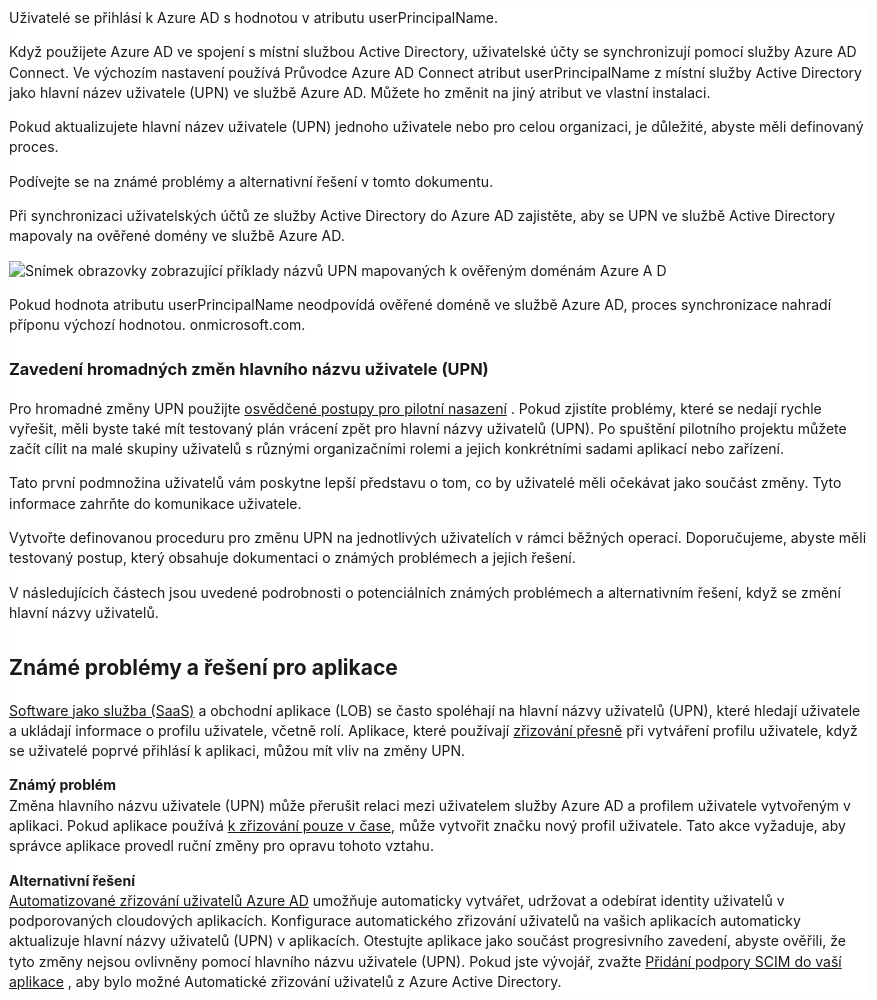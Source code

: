 Uživatelé se přihlásí k Azure AD s hodnotou v atributu userPrincipalName. 

Když použijete Azure AD ve spojení s místní službou Active Directory, uživatelské účty se synchronizují pomocí služby Azure AD Connect. Ve výchozím nastavení používá Průvodce Azure AD Connect atribut userPrincipalName z místní služby Active Directory jako hlavní název uživatele (UPN) ve službě Azure AD. Můžete ho změnit na jiný atribut ve vlastní instalaci.

Pokud aktualizujete hlavní název uživatele (UPN) jednoho uživatele nebo pro celou organizaci, je důležité, abyste měli definovaný proces. 

Podívejte se na známé problémy a alternativní řešení v tomto dokumentu.

Při synchronizaci uživatelských účtů ze služby Active Directory do Azure AD zajistěte, aby se UPN ve službě Active Directory mapovaly na ověřené domény ve službě Azure AD.

![Snímek obrazovky zobrazující příklady názvů UPN mapovaných k ověřeným doménám Azure A D](./media/howto-troubleshoot-upn-changes/verified-domains.png)

Pokud hodnota atributu userPrincipalName neodpovídá ověřené doméně ve službě Azure AD, proces synchronizace nahradí příponu výchozí hodnotou. onmicrosoft.com.


### <a name="roll-out-bulk-upn-changes"></a>Zavedení hromadných změn hlavního názvu uživatele (UPN)

Pro hromadné změny UPN použijte [osvědčené postupy pro pilotní nasazení](../fundamentals/active-directory-deployment-plans.md) . Pokud zjistíte problémy, které se nedají rychle vyřešit, měli byste také mít testovaný plán vrácení zpět pro hlavní názvy uživatelů (UPN). Po spuštění pilotního projektu můžete začít cílit na malé skupiny uživatelů s různými organizačními rolemi a jejich konkrétními sadami aplikací nebo zařízení.

Tato první podmnožina uživatelů vám poskytne lepší představu o tom, co by uživatelé měli očekávat jako součást změny. Tyto informace zahrňte do komunikace uživatele.

Vytvořte definovanou proceduru pro změnu UPN na jednotlivých uživatelích v rámci běžných operací. Doporučujeme, abyste měli testovaný postup, který obsahuje dokumentaci o známých problémech a jejich řešení.

V následujících částech jsou uvedené podrobnosti o potenciálních známých problémech a alternativním řešení, když se změní hlavní názvy uživatelů.

## <a name="apps-known-issues-and-workarounds"></a>Známé problémy a řešení pro aplikace

[Software jako služba (SaaS)](https://azure.microsoft.com/overview/what-is-saas/) a obchodní aplikace (LOB) se často spoléhají na hlavní názvy uživatelů (UPN), které hledají uživatele a ukládají informace o profilu uživatele, včetně rolí. Aplikace, které používají [zřizování přesně](../app-provisioning/user-provisioning.md) při vytváření profilu uživatele, když se uživatelé poprvé přihlásí k aplikaci, můžou mít vliv na změny UPN.

**Známý problém**<br>
Změna hlavního názvu uživatele (UPN) může přerušit relaci mezi uživatelem služby Azure AD a profilem uživatele vytvořeným v aplikaci. Pokud aplikace používá  [k zřizování pouze v čase](../app-provisioning/user-provisioning.md), může vytvořit značku nový profil uživatele. Tato akce vyžaduje, aby správce aplikace provedl ruční změny pro opravu tohoto vztahu.

**Alternativní řešení**<br>
[Automatizované zřizování uživatelů Azure AD](../app-provisioning/user-provisioning.md) umožňuje automaticky vytvářet, udržovat a odebírat identity uživatelů v podporovaných cloudových aplikacích. Konfigurace automatického zřizování uživatelů na vašich aplikacích automaticky aktualizuje hlavní názvy uživatelů (UPN) v aplikacích. Otestujte aplikace jako součást progresivního zavedení, abyste ověřili, že tyto změny nejsou ovlivněny pomocí hlavního názvu uživatele (UPN).
Pokud jste vývojář, zvažte [Přidání podpory SCIM do vaší aplikace](../app-provisioning/use-scim-to-provision-users-and-groups.md) , aby bylo možné Automatické zřizování uživatelů z Azure Active Directory. 
